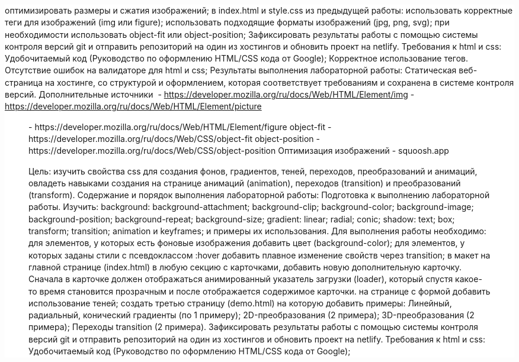 оптимизировать размеры и сжатия изображений;
в index.html и style.css из предыдущей работы:
использовать корректные теги для изображений (img или figure);
использовать подходящие форматы изображений (jpg, png, svg);
при необходимости использовать object-fit или object-position;
Зафиксировать результаты работы с помощью системы контроля версий git и отправить репозиторий на один из хостингов и обновить проект на netlify.
Требования к html и css:
Удобочитаемый код (Руководство по оформлению HTML/CSS кода от Google);
Корректное использование тегов.
Отсутствие ошибок на валидаторе для html и css;
Результаты выполнения лабораторной работы:
Статическая веб-страница на хостинге, со структурой и оформлением, которая соответствует требованиям и сохранена в системе контроля версий.
Дополнительные источники
<img> - https://developer.mozilla.org/ru/docs/Web/HTML/Element/img
<picture> - https://developer.mozilla.org/ru/docs/Web/HTML/Element/picture
<figure> - https://developer.mozilla.org/ru/docs/Web/HTML/Element/figure
object-fit - https://developer.mozilla.org/ru/docs/Web/CSS/object-fit
object-position - https://developer.mozilla.org/ru/docs/Web/CSS/object-position
Оптимизация изображений - squoosh.app

Цель: изучить свойства css для создания фонов, градиентов, теней, переходов, преобразований и анимаций, овладеть навыками создания на странице анимаций (animation), переходов (transition) и преобразований (transform).
Содержание и порядок выполнения лабораторной работы:
Подготовка к выполнению лабораторной работы. Изучить:
background:
background-attachment;
background-clip;
background-color;
background-image;
background-position;
background-repeat;
background-size;
gradient:
linear;
radial;
conic;
shadow:
text;
box;
transform;
transition;
animation и keyframes;
и примеры их использования.
Для выполнения работы необходимо:
для элементов, у которых есть фоновые изображения добавить цвет (background-color);
для элементов, у которых заданы стили с псевдоклассом :hover добавить плавное изменение свойств через transition;
в макет на главной странице (index.html) в любую секцию с карточками, добавить новую дополнительную карточку. Сначала в карточке должен отображаться анимированный указатель загрузки (loader), который спустя какое-то время становится прозрачным и после отображается содержимое карточки.
на странице с формой добавить использование теней;
создать третью страницу (demo.html) на которую добавить примеры:
Линейный, радиальный, конический градиенты (по 1 примеру);
2D-преобразования (2 примера);
3D-преобразования (2 примера);
Переходы transition (2 примера).
Зафиксировать результаты работы с помощью системы контроля версий git и отправить репозиторий на один из хостингов и обновить проект на netlify.
Требования к html и css:
Удобочитаемый код (Руководство по оформлению HTML/CSS кода от Google);